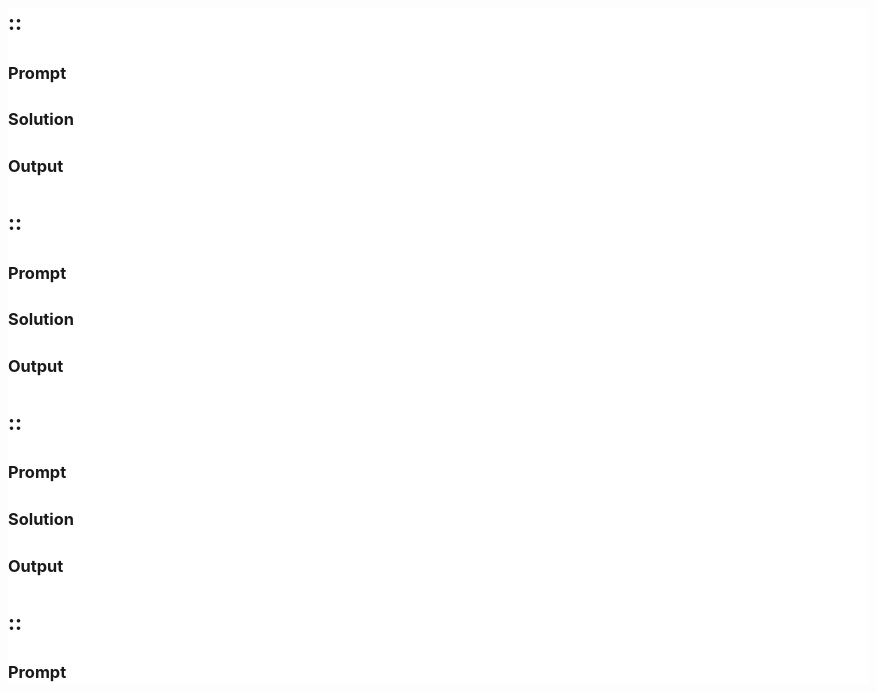 ## ::

### Prompt

```
```

### Solution

```
```

### Output

```
```

## ::

### Prompt

```
```

### Solution

```
```

### Output

```
```

## ::

### Prompt

```
```

### Solution

```
```

### Output

```
```

## ::

### Prompt

